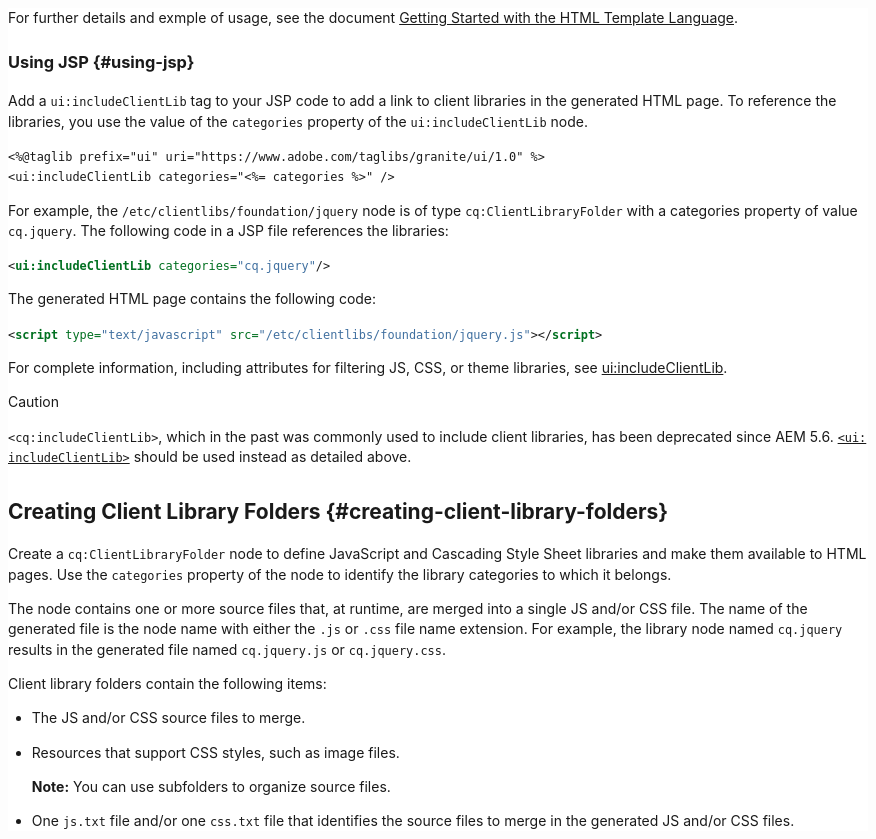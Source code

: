For further details and exmple of usage, see the document [Getting Started with the HTML Template Language](https://helpx.adobe.com/experience-manager/htl/using/getting-started.html#loading-client-libraries).

### Using JSP {#using-jsp}

Add a `ui:includeClientLib` tag to your JSP code to add a link to client libraries in the generated HTML page. To reference the libraries, you use the value of the `categories` property of the `ui:includeClientLib` node.

```
<%@taglib prefix="ui" uri="https://www.adobe.com/taglibs/granite/ui/1.0" %>
<ui:includeClientLib categories="<%= categories %>" />
```

For example, the `/etc/clientlibs/foundation/jquery` node is of type `cq:ClientLibraryFolder` with a categories property of value `cq.jquery`. The following code in a JSP file references the libraries:

```xml
<ui:includeClientLib categories="cq.jquery"/>
```

The generated HTML page contains the following code:

```xml
<script type="text/javascript" src="/etc/clientlibs/foundation/jquery.js"></script>
```

For complete information, including attributes for filtering JS, CSS, or theme libraries, see [ui:includeClientLib](/help/sites-developing/taglib.md#lt-ui-includeclientlib).

>[!CAUTION]
>
>`<cq:includeClientLib>`, which in the past was commonly used to include client libraries, has been deprecated since AEM 5.6. [ `<ui:includeClientLib>`](/help/sites-developing/taglib.md#lt-ui-includeclientlib) should be used instead as detailed above.

## Creating Client Library Folders {#creating-client-library-folders}

Create a `cq:ClientLibraryFolder` node to define JavaScript and Cascading Style Sheet libraries and make them available to HTML pages. Use the `categories` property of the node to identify the library categories to which it belongs.

The node contains one or more source files that, at runtime, are merged into a single JS and/or CSS file. The name of the generated file is the node name with either the `.js` or `.css` file name extension. For example, the library node named `cq.jquery` results in the generated file named `cq.jquery.js` or `cq.jquery.css`.

Client library folders contain the following items:

* The JS and/or CSS source files to merge.
* Resources that support CSS styles, such as image files.

  **Note:** You can use subfolders to organize source files.
* One `js.txt` file and/or one `css.txt` file that identifies the source files to merge in the generated JS and/or CSS files.

